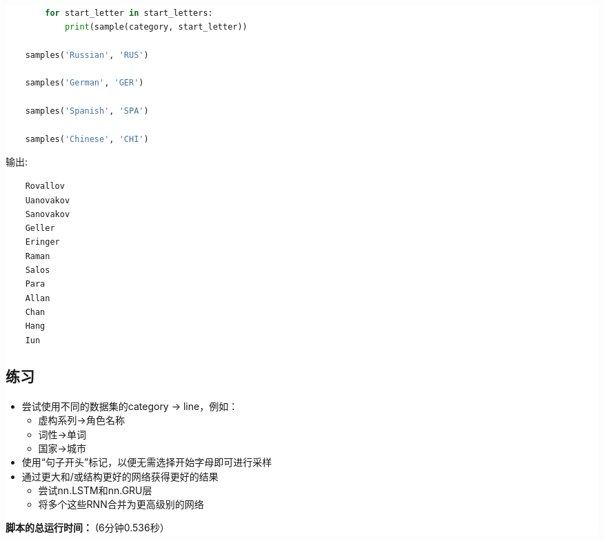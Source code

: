 ```python        
        for start_letter in start_letters:
            print(sample(category, start_letter))
    
    samples('Russian', 'RUS')
    
    samples('German', 'GER')
    
    samples('Spanish', 'SPA')
    
    samples('Chinese', 'CHI')
```    

输出:
```shell
    Rovallov
    Uanovakov
    Sanovakov
    Geller
    Eringer
    Raman
    Salos
    Para
    Allan
    Chan
    Hang
    Iun
```    

## 练习

  * 尝试使用不同的数据集的category -> line，例如：
    * 虚构系列->角色名称
    * 词性->单词
    * 国家->城市
  * 使用“句子开头”标记，以便无需选择开始字母即可进行采样
  * 通过更大和/或结构更好的网络获得更好的结果
    * 尝试nn.LSTM和nn.GRU层
    * 将多个这些RNN合并为更高级别的网络

**脚本的总运行时间：** (6分钟0.536秒）